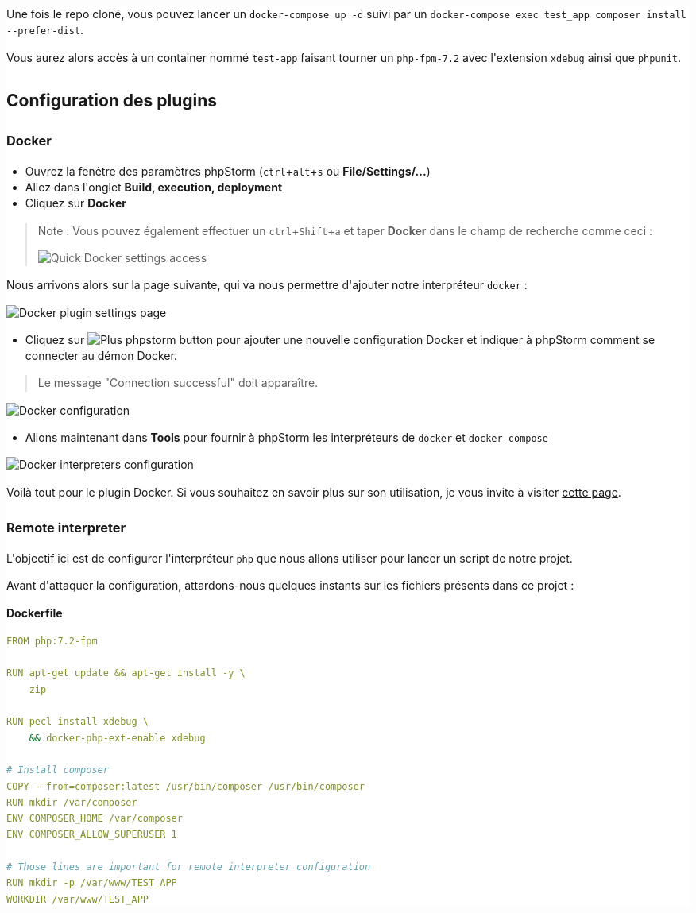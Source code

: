 Une fois le repo cloné, vous pouvez lancer un `docker-compose up -d` suivi par un `docker-compose exec test_app composer install --prefer-dist`.

Vous aurez alors accès à un container nommé `test-app` faisant tourner un `php-fpm-7.2` avec l'extension `xdebug` ainsi que `phpunit`.

## Configuration des plugins
### Docker
- Ouvrez la fenêtre des paramètres phpStorm (`ctrl`+`alt`+`s` ou **File/Settings/...**)
- Allez dans l'onglet **Build, execution, deployment**
- Cliquez sur **Docker**

> Note : Vous pouvez également effectuer un `ctrl`+`Shift`+`a` et taper **Docker** dans le champ de recherche comme ceci :
>
> ![Quick Docker settings access]({{site.baseurl}}/assets/2018-04-26-deboguer-vos-applications-dockerisees-avec-phpstorm/quick-docker-settings-access.png)

Nous arrivons alors sur la page suivante, qui va nous permettre d'ajouter notre interpréteur `docker` :

![Docker plugin settings page]({{site.baseurl}}/assets/2018-04-26-deboguer-vos-applications-dockerisees-avec-phpstorm/docker-plugin-settings-page.png)

- Cliquez sur ![Plus phpstorm button]({{site.baseurl}}/assets/2018-04-26-deboguer-vos-applications-dockerisees-avec-phpstorm/plus-phpstorm-button.png) pour ajouter une nouvelle configuration Docker et indiquer à phpStorm comment se connecter au démon Docker.
> Le message "Connection successful" doit apparaître.

![Docker configuration]({{site.baseurl}}/assets/2018-04-26-deboguer-vos-applications-dockerisees-avec-phpstorm/docker-configuration.png)

- Allons maintenant dans **Tools** pour fournir à phpStorm les interpréteurs de `docker` et `docker-compose`

![Docker interpreters configuration]({{site.baseurl}}/assets/2018-04-26-deboguer-vos-applications-dockerisees-avec-phpstorm/docker-interpreters-configuration.png)

Voilà tout pour le plugin Docker. Si vous souhaitez en savoir plus sur son utilisation, je vous invite à visiter [cette page](https://www.jetbrains.com/help/idea/docker.html).

### Remote interpreter
L'objectif ici est de configurer l'interpréteur `php` que nous allons utiliser pour lancer un script de notre projet.

Avant d'attaquer la configuration, attardons-nous quelques instants sur les fichiers présents dans ce projet :

**Dockerfile**
```yml
FROM php:7.2-fpm

RUN apt-get update && apt-get install -y \
    zip

RUN pecl install xdebug \
    && docker-php-ext-enable xdebug

# Install composer
COPY --from=composer:latest /usr/bin/composer /usr/bin/composer
RUN mkdir /var/composer
ENV COMPOSER_HOME /var/composer
ENV COMPOSER_ALLOW_SUPERUSER 1

# Those lines are important for remote interpreter configuration
RUN mkdir -p /var/www/TEST_APP
WORKDIR /var/www/TEST_APP

```